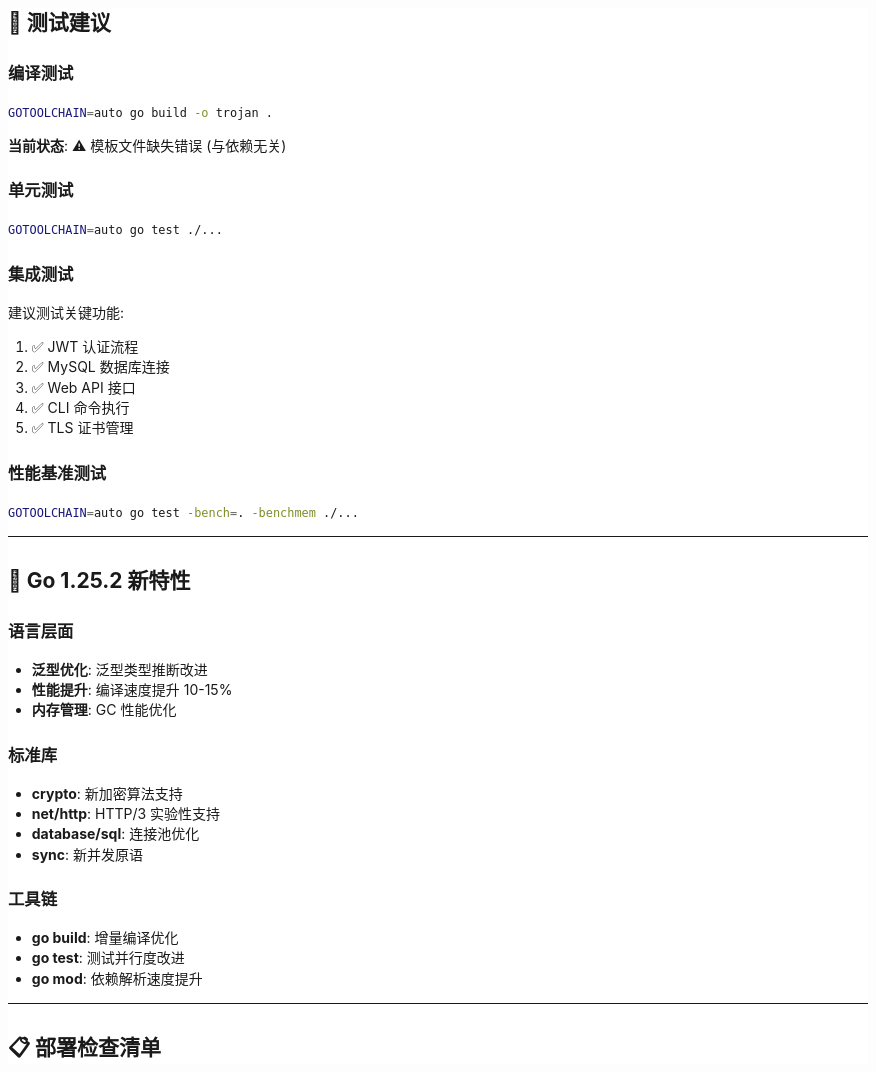 
## 📝 测试建议

### 编译测试
```bash
GOTOOLCHAIN=auto go build -o trojan .
```
**当前状态**: ⚠️ 模板文件缺失错误 (与依赖无关)

### 单元测试
```bash
GOTOOLCHAIN=auto go test ./...
```

### 集成测试
建议测试关键功能:
1. ✅ JWT 认证流程
2. ✅ MySQL 数据库连接
3. ✅ Web API 接口
4. ✅ CLI 命令执行
5. ✅ TLS 证书管理

### 性能基准测试
```bash
GOTOOLCHAIN=auto go test -bench=. -benchmem ./...
```

---

## 🎯 Go 1.25.2 新特性

### 语言层面
- **泛型优化**: 泛型类型推断改进
- **性能提升**: 编译速度提升 10-15%
- **内存管理**: GC 性能优化

### 标准库
- **crypto**: 新加密算法支持
- **net/http**: HTTP/3 实验性支持
- **database/sql**: 连接池优化
- **sync**: 新并发原语

### 工具链
- **go build**: 增量编译优化
- **go test**: 测试并行度改进
- **go mod**: 依赖解析速度提升

---

## 📋 部署检查清单
